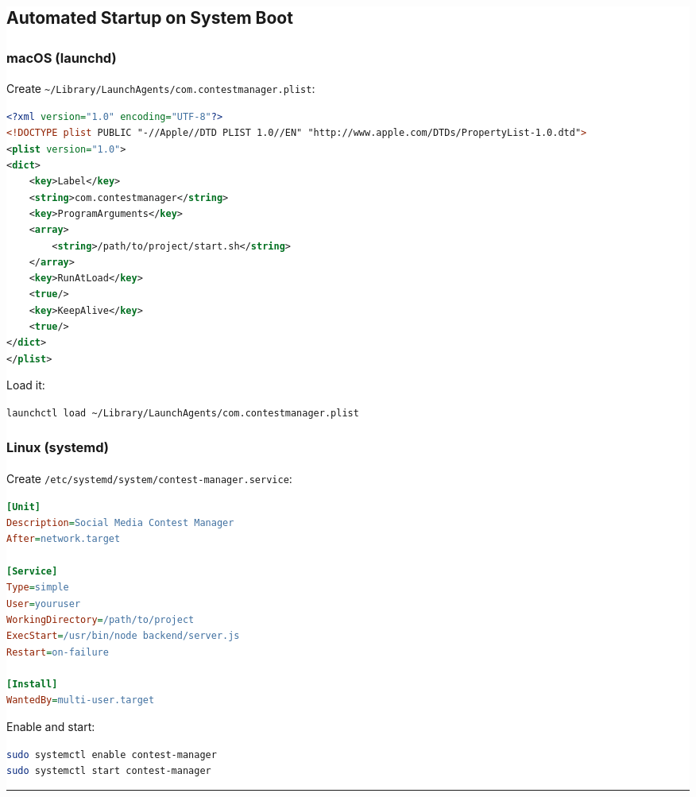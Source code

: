 
## Automated Startup on System Boot

### macOS (launchd)

Create `~/Library/LaunchAgents/com.contestmanager.plist`:

```xml
<?xml version="1.0" encoding="UTF-8"?>
<!DOCTYPE plist PUBLIC "-//Apple//DTD PLIST 1.0//EN" "http://www.apple.com/DTDs/PropertyList-1.0.dtd">
<plist version="1.0">
<dict>
    <key>Label</key>
    <string>com.contestmanager</string>
    <key>ProgramArguments</key>
    <array>
        <string>/path/to/project/start.sh</string>
    </array>
    <key>RunAtLoad</key>
    <true/>
    <key>KeepAlive</key>
    <true/>
</dict>
</plist>
```

Load it:
```bash
launchctl load ~/Library/LaunchAgents/com.contestmanager.plist
```

### Linux (systemd)

Create `/etc/systemd/system/contest-manager.service`:

```ini
[Unit]
Description=Social Media Contest Manager
After=network.target

[Service]
Type=simple
User=youruser
WorkingDirectory=/path/to/project
ExecStart=/usr/bin/node backend/server.js
Restart=on-failure

[Install]
WantedBy=multi-user.target
```

Enable and start:
```bash
sudo systemctl enable contest-manager
sudo systemctl start contest-manager
```

---